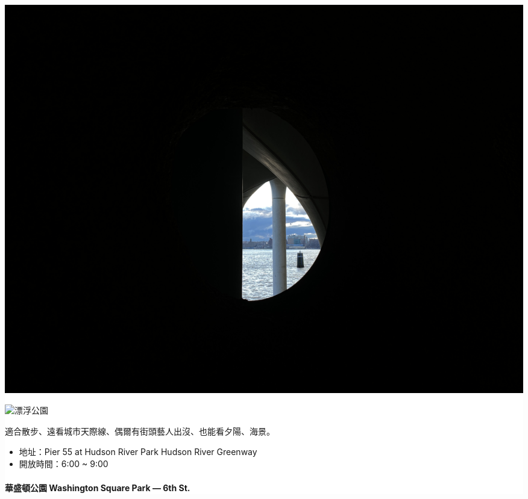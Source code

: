 ![漂浮公園](./little-island.jpg)

![漂浮公園](./little-island-2.jpg)

適合散步、遠看城市天際線、偶爾有街頭藝人出沒、也能看夕陽、海景。

- 地址：Pier 55 at Hudson River Park Hudson River Greenway
- 開放時間：6:00 ~ 9:00

#### 華盛頓公園 Washington Square Park — 6th St.

